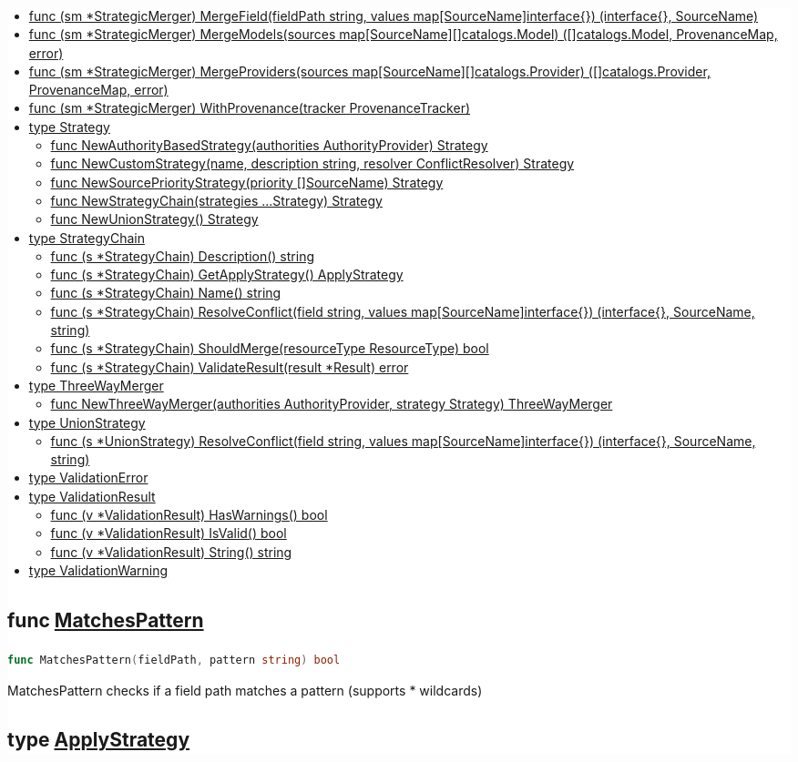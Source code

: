   - [func \(sm \*StrategicMerger\) MergeField\(fieldPath string, values map\[SourceName\]interface\{\}\) \(interface\{\}, SourceName\)](<#StrategicMerger.MergeField>)
  - [func \(sm \*StrategicMerger\) MergeModels\(sources map\[SourceName\]\[\]catalogs.Model\) \(\[\]catalogs.Model, ProvenanceMap, error\)](<#StrategicMerger.MergeModels>)
  - [func \(sm \*StrategicMerger\) MergeProviders\(sources map\[SourceName\]\[\]catalogs.Provider\) \(\[\]catalogs.Provider, ProvenanceMap, error\)](<#StrategicMerger.MergeProviders>)
  - [func \(sm \*StrategicMerger\) WithProvenance\(tracker ProvenanceTracker\)](<#StrategicMerger.WithProvenance>)
- [type Strategy](<#Strategy>)
  - [func NewAuthorityBasedStrategy\(authorities AuthorityProvider\) Strategy](<#NewAuthorityBasedStrategy>)
  - [func NewCustomStrategy\(name, description string, resolver ConflictResolver\) Strategy](<#NewCustomStrategy>)
  - [func NewSourcePriorityStrategy\(priority \[\]SourceName\) Strategy](<#NewSourcePriorityStrategy>)
  - [func NewStrategyChain\(strategies ...Strategy\) Strategy](<#NewStrategyChain>)
  - [func NewUnionStrategy\(\) Strategy](<#NewUnionStrategy>)
- [type StrategyChain](<#StrategyChain>)
  - [func \(s \*StrategyChain\) Description\(\) string](<#StrategyChain.Description>)
  - [func \(s \*StrategyChain\) GetApplyStrategy\(\) ApplyStrategy](<#StrategyChain.GetApplyStrategy>)
  - [func \(s \*StrategyChain\) Name\(\) string](<#StrategyChain.Name>)
  - [func \(s \*StrategyChain\) ResolveConflict\(field string, values map\[SourceName\]interface\{\}\) \(interface\{\}, SourceName, string\)](<#StrategyChain.ResolveConflict>)
  - [func \(s \*StrategyChain\) ShouldMerge\(resourceType ResourceType\) bool](<#StrategyChain.ShouldMerge>)
  - [func \(s \*StrategyChain\) ValidateResult\(result \*Result\) error](<#StrategyChain.ValidateResult>)
- [type ThreeWayMerger](<#ThreeWayMerger>)
  - [func NewThreeWayMerger\(authorities AuthorityProvider, strategy Strategy\) ThreeWayMerger](<#NewThreeWayMerger>)
- [type UnionStrategy](<#UnionStrategy>)
  - [func \(s \*UnionStrategy\) ResolveConflict\(field string, values map\[SourceName\]interface\{\}\) \(interface\{\}, SourceName, string\)](<#UnionStrategy.ResolveConflict>)
- [type ValidationError](<#ValidationError>)
- [type ValidationResult](<#ValidationResult>)
  - [func \(v \*ValidationResult\) HasWarnings\(\) bool](<#ValidationResult.HasWarnings>)
  - [func \(v \*ValidationResult\) IsValid\(\) bool](<#ValidationResult.IsValid>)
  - [func \(v \*ValidationResult\) String\(\) string](<#ValidationResult.String>)
- [type ValidationWarning](<#ValidationWarning>)


<a name="MatchesPattern"></a>
## func [MatchesPattern](<https://github.com/agentstation/starmap/blob/master/pkg/reconcile/authority.go#L99>)

```go
func MatchesPattern(fieldPath, pattern string) bool
```

MatchesPattern checks if a field path matches a pattern \(supports \* wildcards\)

<a name="ApplyStrategy"></a>
## type [ApplyStrategy](<https://github.com/agentstation/starmap/blob/master/pkg/reconcile/changeset.go#L306>)
